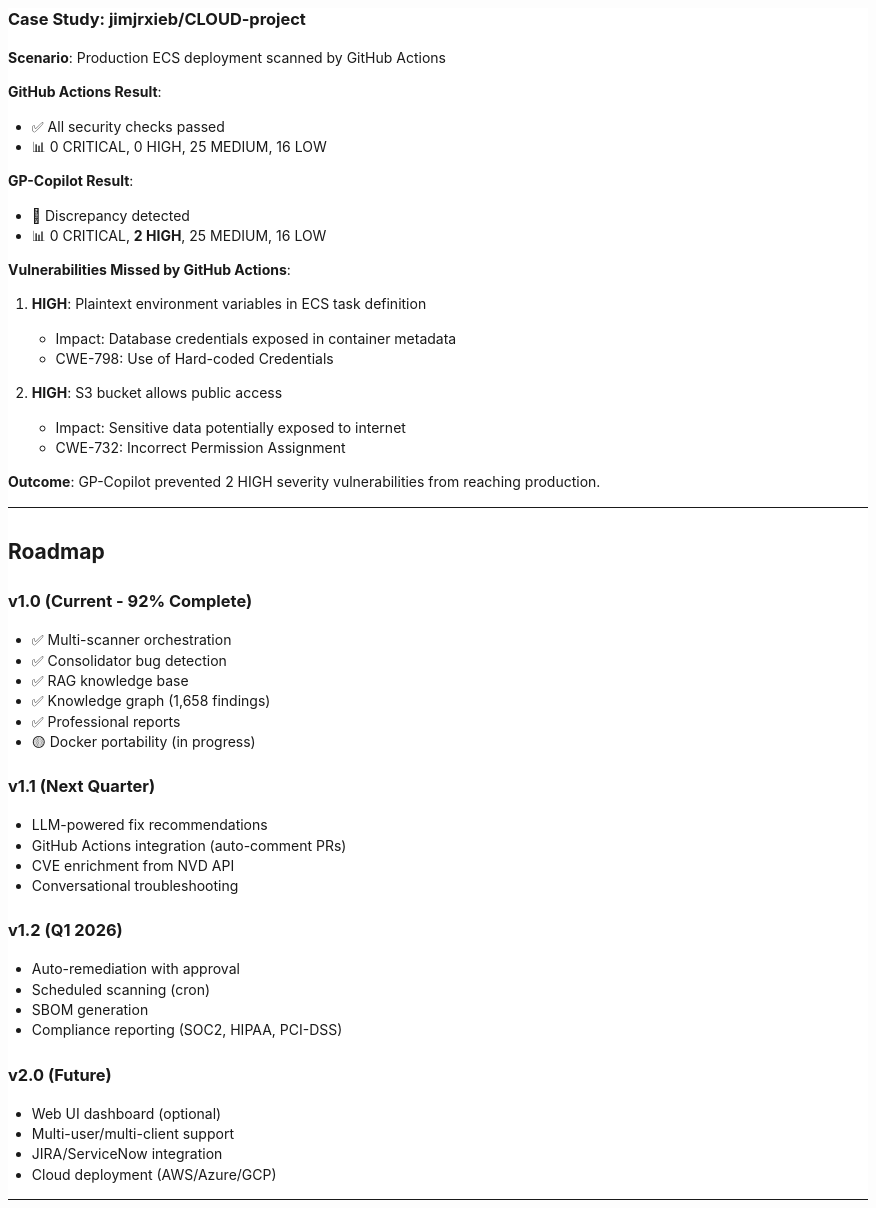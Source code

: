 ### Case Study: jimjrxieb/CLOUD-project

**Scenario**: Production ECS deployment scanned by GitHub Actions

**GitHub Actions Result**:
- ✅ All security checks passed
- 📊 0 CRITICAL, 0 HIGH, 25 MEDIUM, 16 LOW

**GP-Copilot Result**:
- 🚨 Discrepancy detected
- 📊 0 CRITICAL, **2 HIGH**, 25 MEDIUM, 16 LOW

**Vulnerabilities Missed by GitHub Actions**:
1. **HIGH**: Plaintext environment variables in ECS task definition
   - Impact: Database credentials exposed in container metadata
   - CWE-798: Use of Hard-coded Credentials

2. **HIGH**: S3 bucket allows public access
   - Impact: Sensitive data potentially exposed to internet
   - CWE-732: Incorrect Permission Assignment

**Outcome**: GP-Copilot prevented 2 HIGH severity vulnerabilities from reaching production.

---

## Roadmap

### v1.0 (Current - 92% Complete)
- ✅ Multi-scanner orchestration
- ✅ Consolidator bug detection
- ✅ RAG knowledge base
- ✅ Knowledge graph (1,658 findings)
- ✅ Professional reports
- 🟡 Docker portability (in progress)

### v1.1 (Next Quarter)
- LLM-powered fix recommendations
- GitHub Actions integration (auto-comment PRs)
- CVE enrichment from NVD API
- Conversational troubleshooting

### v1.2 (Q1 2026)
- Auto-remediation with approval
- Scheduled scanning (cron)
- SBOM generation
- Compliance reporting (SOC2, HIPAA, PCI-DSS)

### v2.0 (Future)
- Web UI dashboard (optional)
- Multi-user/multi-client support
- JIRA/ServiceNow integration
- Cloud deployment (AWS/Azure/GCP)

---